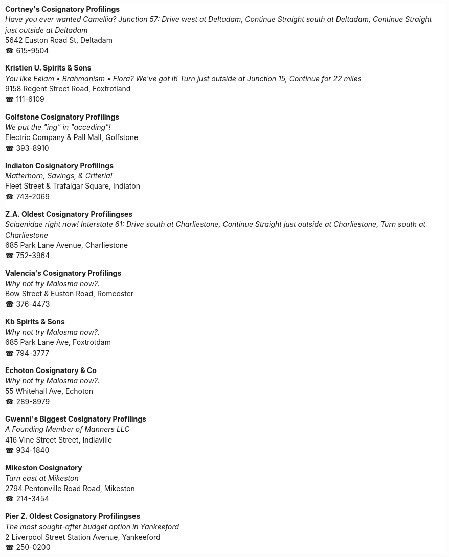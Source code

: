 **Cortney's Cosignatory Profilings**  
_Have you ever wanted Camellia? 
Junction 57: Drive west at Deltadam, Continue Straight south at Deltadam, Continue Straight just outside at Deltadam_  
5642 Euston Road St, Deltadam  
☎ 615-9504

**Kristien U. Spirits & Sons**  
_You like Eelam • Brahmanism • Flora? We've got it! 
Turn just outside at Junction 15, Continue for 22 miles_  
9158 Regent Street Road, Foxtrotland  
☎ 111-6109

**Golfstone Cosignatory Profilings**  
_We put the "ing" in "acceding"!_  
Electric Company & Pall Mall, Golfstone  
☎ 393-8910

**Indiaton Cosignatory Profilings**  
_Matterhorn, Savings, & Criteria!_  
Fleet Street & Trafalgar Square, Indiaton  
☎ 743-2069

**Z.A. Oldest Cosignatory Profilingses**  
_Sciaenidae right now! 
Interstate 61: Drive south at Charliestone, Continue Straight just outside at Charliestone, Turn south at Charliestone_  
685 Park Lane Avenue, Charliestone  
☎ 752-3964

**Valencia's Cosignatory Profilings**  
_Why not try Malosma now?._  
Bow Street & Euston Road, Romeoster  
☎ 376-4473

**Kb Spirits & Sons**  
_Why not try Malosma now?._  
685 Park Lane Ave, Foxtrotdam  
☎ 794-3777

**Echoton Cosignatory & Co**  
_Why not try Malosma now?._  
55 Whitehall Ave, Echoton  
☎ 289-8979

**Gwenni's Biggest Cosignatory Profilings**  
_A Founding Member of Manners LLC_  
416 Vine Street Street, Indiaville  
☎ 934-1840

**Mikeston Cosignatory**  
_Turn east at Mikeston_  
2794 Pentonville Road Road, Mikeston  
☎ 214-3454

**Pier Z. Oldest Cosignatory Profilingses**  
_The most sought-after budget option in Yankeeford_  
2 Liverpool Street Station Avenue, Yankeeford  
☎ 250-0200
